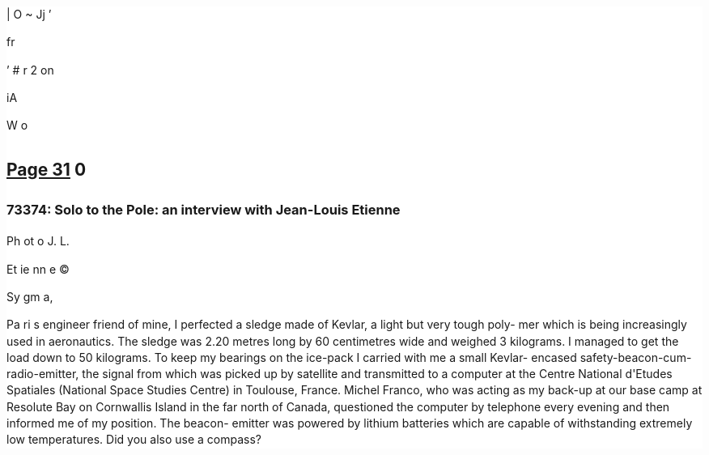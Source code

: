 | 
O 
~ 
Jj 
’ 
  
    
fr 
     
’ # r 
2 
on
 
iA
 
W
o
 
 

## [Page 31](073379engo.pdf#page=31) 0

### 73374: Solo to the Pole: an interview with Jean-Louis Etienne

   Ph
ot
o 
J.
L.
 
Et
ie
nn
e 
©
 
Sy
gm
a,
 
Pa
ri
s 
engineer friend of mine, I perfected a sledge 
made of Kevlar, a light but very tough poly- 
mer which is being increasingly used in 
aeronautics. The sledge was 2.20 metres 
long by 60 centimetres wide and weighed 3 
kilograms. I managed to get the load down 
to 50 kilograms. To keep my bearings on the 
ice-pack I carried with me a small Kevlar- 
encased safety-beacon-cum-radio-emitter, 
the signal from which was picked up by 
satellite and transmitted to a computer at 
the Centre National d'Etudes Spatiales 
(National Space Studies Centre) in 
Toulouse, France. Michel Franco, who was 
acting as my back-up at our base camp at 
Resolute Bay on Cornwallis Island in the far 
north of Canada, questioned the computer 
by telephone every evening and then 
informed me of my position. The beacon- 
emitter was powered by lithium batteries 
which are capable of withstanding 
extremely low temperatures. 
Did you also use a compass? 